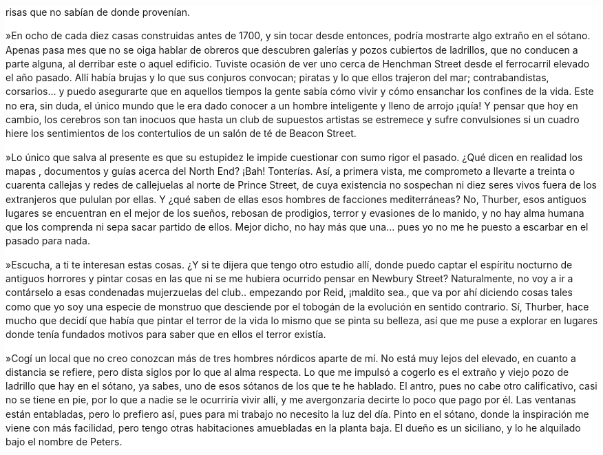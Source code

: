 risas que no sabían de donde provenían.

»En ocho de cada diez casas construidas antes de 1700, y sin tocar
desde entonces, podría mostrarte algo extraño en el sótano. Apenas pasa
mes que no se oiga hablar de obreros que descubren galerías y pozos
cubiertos de ladrillos, que no conducen a parte alguna, al derribar
este o aquel edificio. Tuviste ocasión de ver uno cerca de Henchman
Street desde el ferrocarril elevado el año pasado. Allí había brujas y
lo que sus conjuros convocan; piratas y lo que ellos trajeron del mar;
contrabandistas, corsarios... y puedo asegurarte que en aquellos
tiempos la gente sabía cómo vivir y cómo ensanchar los confines de la
vida. Este no era, sin duda, el único mundo que le era dado conocer a
un hombre inteligente y lleno de arrojo ¡quía! Y pensar que hoy en
cambio, los cerebros son tan inocuos que hasta un club de supuestos
artistas se estremece y sufre convulsiones si un cuadro hiere los
sentimientos de los contertulios de un salón de té de Beacon Street.

»Lo único que salva al presente es que su estupidez le impide
cuestionar con sumo rigor el pasado. ¿Qué dicen en realidad los mapas ,
documentos y guías acerca del North End? ¡Bah! Tonterías. Así, a
primera vista, me comprometo a llevarte a treinta o cuarenta callejas y
redes de callejuelas al norte de Prince Street, de cuya existencia no
sospechan ni diez seres vivos fuera de los extranjeros que pululan por
ellas. Y ¿qué saben de ellas esos hombres de facciones mediterráneas?
No, Thurber, esos antiguos lugares se encuentran en el mejor de los
sueños, rebosan de prodigios, terror y evasiones de lo manido, y no hay
alma humana que los comprenda ni sepa sacar partido de ellos. Mejor
dicho, no hay más que una... pues yo no me he puesto a escarbar en el
pasado para nada.

»Escucha, a ti te interesan estas cosas. ¿Y si te dijera que tengo otro
estudio allí, donde puedo captar el espíritu nocturno de antiguos
horrores y pintar cosas en las que ni se me hubiera ocurrido pensar en
Newbury Street? Naturalmente, no voy a ir a contárselo a esas
condenadas mujerzuelas del club.. empezando por Reid, ¡maldito sea.,
que va por ahí diciendo cosas tales como que yo soy una especie de
monstruo que desciende por el tobogán de la evolución en sentido
contrario. Sí, Thurber, hace mucho que decidí que había que pintar el
terror de la vida lo mismo que se pinta su belleza, así que me puse a
explorar en lugares donde tenía fundados motivos para saber que en
ellos el terror existía.

»Cogí un local que no creo conozcan más de tres hombres nórdicos aparte
de mí. No está muy lejos del elevado, en cuanto a distancia se refiere,
pero dista siglos por lo que al alma respecta. Lo que me impulsó a
cogerlo es el extraño y viejo pozo de ladrillo que hay en el sótano, ya
sabes, uno de esos sótanos de los que te he hablado. El antro, pues no
cabe otro calificativo, casi no se tiene en pie, por lo que a nadie se
le ocurriría vivir allí, y me avergonzaría decirte lo poco que pago por
él. Las ventanas están entabladas, pero lo prefiero así, pues para mi
trabajo no necesito la luz del día. Pinto en el sótano, donde la
inspiración me viene con más facilidad, pero tengo otras habitaciones
amuebladas en la planta baja. El dueño es un siciliano, y lo he
alquilado bajo el nombre de Peters.
